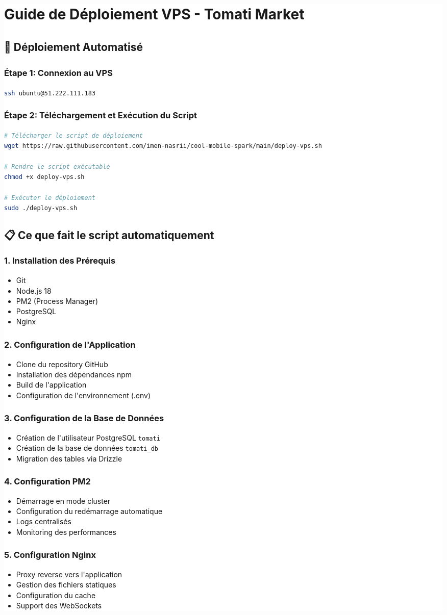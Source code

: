 # Guide de Déploiement VPS - Tomati Market

## 🚀 Déploiement Automatisé

### Étape 1: Connexion au VPS
```bash
ssh ubuntu@51.222.111.183
```

### Étape 2: Téléchargement et Exécution du Script
```bash
# Télécharger le script de déploiement
wget https://raw.githubusercontent.com/imen-nasrii/cool-mobile-spark/main/deploy-vps.sh

# Rendre le script exécutable
chmod +x deploy-vps.sh

# Exécuter le déploiement
sudo ./deploy-vps.sh
```

## 📋 Ce que fait le script automatiquement

### 1. **Installation des Prérequis**
- Git
- Node.js 18
- PM2 (Process Manager)
- PostgreSQL
- Nginx

### 2. **Configuration de l'Application**
- Clone du repository GitHub
- Installation des dépendances npm
- Build de l'application
- Configuration de l'environnement (.env)

### 3. **Configuration de la Base de Données**
- Création de l'utilisateur PostgreSQL `tomati`
- Création de la base de données `tomati_db`
- Migration des tables via Drizzle

### 4. **Configuration PM2**
- Démarrage en mode cluster
- Configuration du redémarrage automatique
- Logs centralisés
- Monitoring des performances

### 5. **Configuration Nginx**
- Proxy reverse vers l'application
- Gestion des fichiers statiques
- Configuration du cache
- Support des WebSockets
